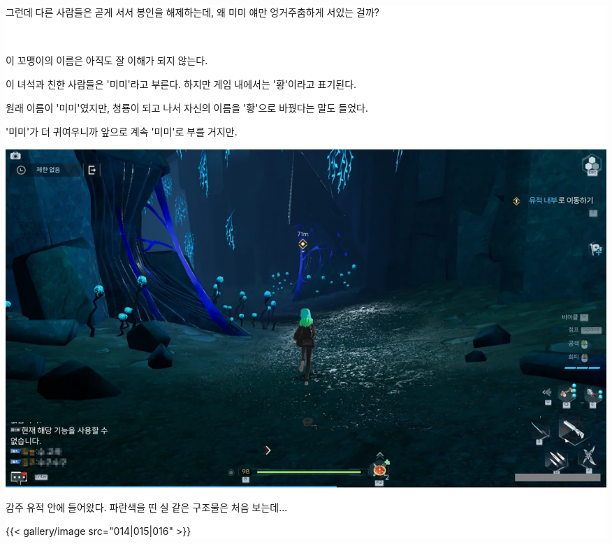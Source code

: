그런데 다른 사람들은 곧게 서서 봉인을 해제하는데, 왜 미미 얘만 엉거주춤하게 서있는 걸까?

&nbsp;

이 꼬맹이의 이름은 아직도 잘 이해가 되지 않는다.

이 녀석과 친한 사람들은 '미미'라고 부른다. 하지만 게임 내에서는 '황'이라고 표기된다.

원래 이름이 '미미'였지만, 청룡이 되고 나서 자신의 이름을 '황'으로 바꿨다는 말도 들었다.

'미미'가 더 귀여우니까 앞으로 계속 '미미'로 부를 거지만.

![](013.webp)

감주 유적 안에 들어왔다. 파란색을 띤 실 같은 구조물은 처음 보는데...

{{< gallery/image src="014|015|016" >}}
